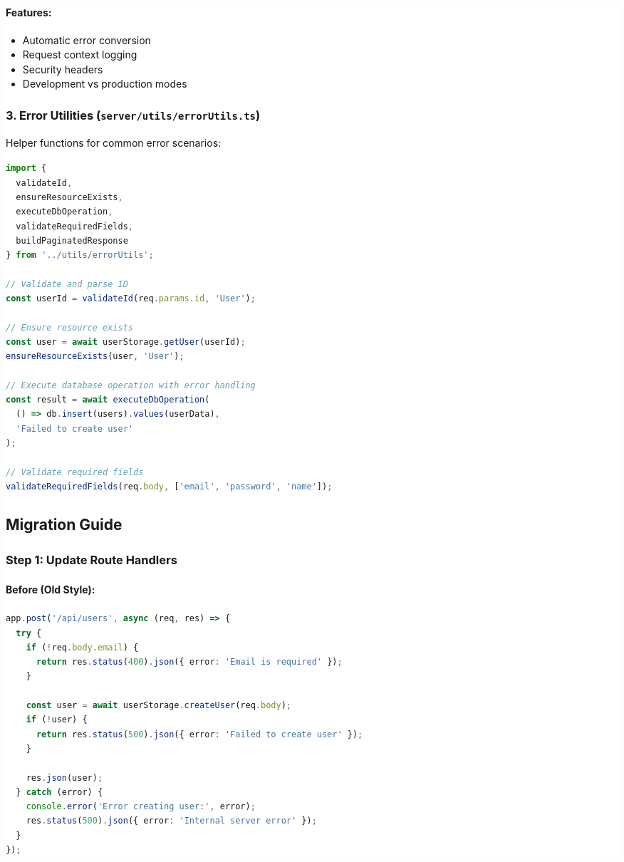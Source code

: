 #### Features:
- Automatic error conversion
- Request context logging
- Security headers
- Development vs production modes

### 3. Error Utilities (`server/utils/errorUtils.ts`)

Helper functions for common error scenarios:

```typescript
import {
  validateId,
  ensureResourceExists,
  executeDbOperation,
  validateRequiredFields,
  buildPaginatedResponse
} from '../utils/errorUtils';

// Validate and parse ID
const userId = validateId(req.params.id, 'User');

// Ensure resource exists
const user = await userStorage.getUser(userId);
ensureResourceExists(user, 'User');

// Execute database operation with error handling
const result = await executeDbOperation(
  () => db.insert(users).values(userData),
  'Failed to create user'
);

// Validate required fields
validateRequiredFields(req.body, ['email', 'password', 'name']);
```

## Migration Guide

### Step 1: Update Route Handlers

#### Before (Old Style):
```typescript
app.post('/api/users', async (req, res) => {
  try {
    if (!req.body.email) {
      return res.status(400).json({ error: 'Email is required' });
    }

    const user = await userStorage.createUser(req.body);
    if (!user) {
      return res.status(500).json({ error: 'Failed to create user' });
    }

    res.json(user);
  } catch (error) {
    console.error('Error creating user:', error);
    res.status(500).json({ error: 'Internal server error' });
  }
});
```
